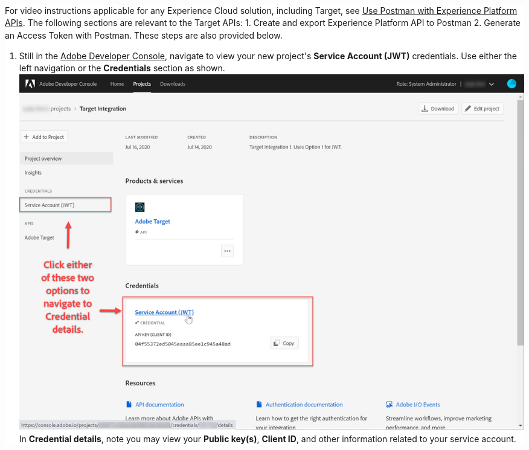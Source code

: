 For video instructions applicable for any Experience Cloud solution, including Target, see [Use Postman with Experience Platform APIs](https://experienceleague.adobe.com/docs/platform-learn/tutorials/platform-api-authentication.html). The following sections are relevant to the Target APIs: 1. Create and export Experience Platform API to Postman 2. Generate an Access Token with Postman. These steps are also provided below.

1. Still in the [Adobe Developer Console](https://developer.adobe.com/console/home), navigate to view your new project's **Service Account (JWT)** credentials. Use either the left navigation or the **Credentials** section as shown.
   ![JWT1](assets/configure-io-target-jwt1.png)
   In **Credential details**, note you may view your **Public key(s)**, **Client ID**, and other information related to your service account.